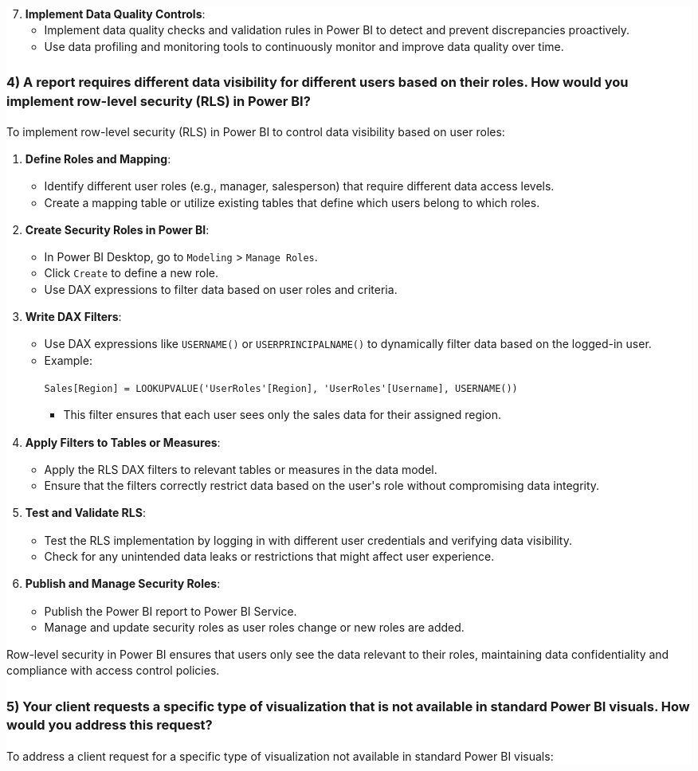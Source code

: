 7. **Implement Data Quality Controls**:
   - Implement data quality checks and validation rules in Power BI to detect and prevent discrepancies proactively.
   - Use data profiling and monitoring tools to continuously monitor and improve data quality over time.

### 4) A report requires different data visibility for different users based on their roles. How would you implement row-level security (RLS) in Power BI?

To implement row-level security (RLS) in Power BI to control data visibility based on user roles:

1. **Define Roles and Mapping**:
   - Identify different user roles (e.g., manager, salesperson) that require different data access levels.
   - Create a mapping table or utilize existing tables that define which users belong to which roles.

2. **Create Security Roles in Power BI**:
   - In Power BI Desktop, go to `Modeling` > `Manage Roles`.
   - Click `Create` to define a new role.
   - Use DAX expressions to filter data based on user roles and criteria.

3. **Write DAX Filters**:
   - Use DAX expressions like `USERNAME()` or `USERPRINCIPALNAME()` to dynamically filter data based on the logged-in user.
   - Example:
     ```dax
     Sales[Region] = LOOKUPVALUE('UserRoles'[Region], 'UserRoles'[Username], USERNAME())
     ```
     - This filter ensures that each user sees only the sales data for their assigned region.

4. **Apply Filters to Tables or Measures**:
   - Apply the RLS DAX filters to relevant tables or measures in the data model.
   - Ensure that the filters correctly restrict data based on the user's role without compromising data integrity.

5. **Test and Validate RLS**:
   - Test the RLS implementation by logging in with different user credentials and verifying data visibility.
   - Check for any unintended data leaks or restrictions that might affect user experience.

6. **Publish and Manage Security Roles**:
   - Publish the Power BI report to Power BI Service.
   - Manage and update security roles as user roles change or new roles are added.

Row-level security in Power BI ensures that users only see the data relevant to their roles, maintaining data confidentiality and compliance with access control policies.

### 5) Your client requests a specific type of visualization that is not available in standard Power BI visuals. How would you address this request?

To address a client request for a specific type of visualization not available in standard Power BI visuals:

